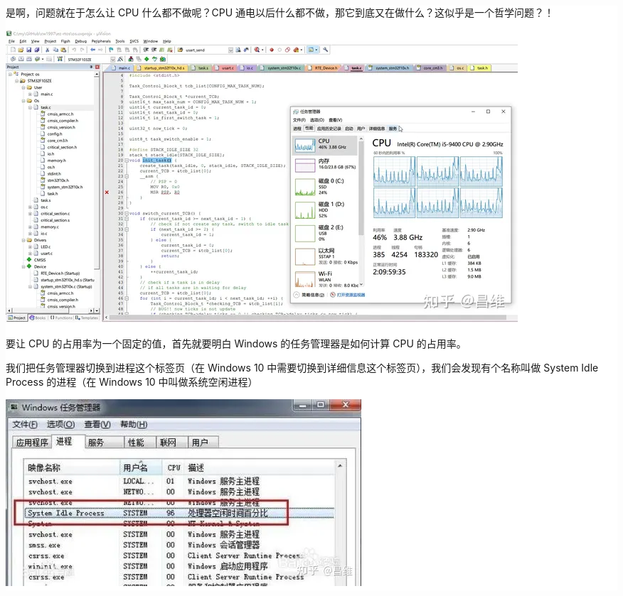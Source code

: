 是啊，问题就在于怎么让 CPU 什么都不做呢？CPU 通电以后什么都不做，那它到底又在做什么？这似乎是一个哲学问题？！

![img.png](taskmgr-performance-ui.png)

要让 CPU 的占用率为一个固定的值，首先就要明白 Windows 的任务管理器是如何计算 CPU 的占用率。

我们把任务管理器切换到进程这个标签页（在 Windows 10 中需要切换到详细信息这个标签页），我们会发现有个名称叫做 System Idle Process 的进程（在 Windows 10 中叫做系统空闲进程）

![img.png](system-idle-process.png)
